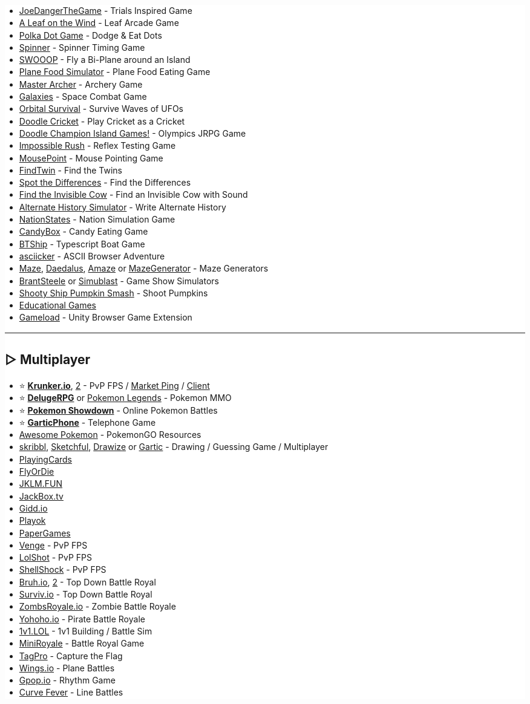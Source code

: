 * [JoeDangerTheGame](https://joedangerthegame.com/) - Trials Inspired Game
* [A Leaf on the Wind](http://anism.org/lotw/) - Leaf Arcade Game 
* [Polka Dot Game](https://www.polkadotgame.com/) - Dodge & Eat Dots
* [Spinner](https://hyperspace-wizard.itch.io/spinner) - Spinner Timing Game
* [SWOOOP](http://swooop.playcanvas.com/) - Fly a Bi-Plane around an Island 
* [Plane Food Simulator](https://sheepandram.itch.io/pfs2021) - Plane Food Eating Game
* [Master Archer](https://playcanv.as/p/JERg21J8/) - Archery Game 
* [Galaxies](https://playcanv.as/p/Ikq6Uk6A/) - Space Combat Game 
* [Orbital Survival](https://playcanv.as/p/3G3RnfUz/) - Survive Waves of UFOs 
* [Doodle Cricket](https://doodlecricket.github.io/index.html#/) - Play Cricket as a Cricket 
* [Doodle Champion Island Games!](https://www.google.com/) - Olympics JRPG Game
* [Impossible Rush](http://tanksw.com/impossible-rush/) - Reflex Testing Game
* [MousePoint](https://creativetechguy.com/mousepoint) - Mouse Pointing Game
* [FindTwin](https://github.com/klimaleksus/FindTwin) - Find the Twins
* [Spot the Differences](https://www.spotthedifference.com/) - Find the Differences
* [Find the Invisible Cow](http://www.findtheinvisiblecow.com/) - Find an Invisible Cow with Sound
* [Alternate History Simulator](http://abw.blue/) - Write Alternate History 
* [NationStates](https://www.nationstates.net/) - Nation Simulation Game 
* [CandyBox](https://candybox2.github.io/) - Candy Eating Game 
* [BTShip](https://github.com/hairarrow/btship) - Typescript Boat Game
* [asciicker](https://asciicker.com/) - ASCII Browser Adventure
* [Maze](https://www.epgsoft.com/maze/), [Daedalus](http://www.astrolog.org/labyrnth/daedalus.htm), [Amaze](https://sourceforge.net/projects/qtamaze/files/) or [MazeGenerator](https://www.mazegenerator.net/) - Maze Generators
* [BrantSteele](http://brantsteele.net/) or [Simublast](https://www.simublast.com/) - Game Show Simulators
* [Shooty Ship Pumpkin Smash](https://www.thepointless.com/apps/shooty-ship-pumpkin-smash/index.html) - Shoot Pumpkins
* [Educational Games](https://www.reddit.com/r/FREEMEDIAHECKYEAH/wiki/edu#wiki_.25BA_games)
* [Gameload](http://www.gameload.top/) - Unity Browser Game Extension 

***

## ▷ Multiplayer

* ⭐ **[Krunker.io](https://krunker.io/)**, [2](https://browserfps.com/) - PvP FPS / [Market Ping](https://yee.how/market-ping/) / [Client](https://client.cuffuffles.dev/)
* ⭐ **[DelugeRPG](https://www.delugerpg.com/)** or [Pokemon Legends](https://www.pokemongods.com/) - Pokemon MMO
* ⭐ **[Pokemon Showdown](https://pokemonshowdown.com/)** - Online Pokemon Battles 
* ⭐ **[GarticPhone](https://garticphone.com/)** - Telephone Game
* [Awesome Pokemon](https://github.com/tobiasbueschel/awesome-pokemon) - PokemonGO Resources
* [skribbl](https://skribbl.io/), [Sketchful](https://sketchful.io/), [Drawize](https://www.drawize.com/) or [Gartic](https://gartic.io/) - Drawing / Guessing Game / Multiplayer
* [PlayingCards](https://playingcards.io/) 
* [FlyOrDie](http://www.flyordie.com/) 
* [JKLM.FUN](https://jklm.fun/) 
* [JackBox.tv](https://jackbox.tv/)
* [Gidd.io](https://gidd.io/)
* [Playok](https://www.playok.com/)
* [PaperGames](https://papergames.io/)
* [Venge](https://venge.io/) - PvP FPS
* [LolShot](https://lolshot.io/) - PvP FPS
* [ShellShock](https://www.shellshock.io/) - PvP FPS
* [Bruh.io](https://bruh.io/), [2](https://play.bruh.io/) - Top Down Battle Royal
* [Surviv.io](https://surviv.io/) - Top Down Battle Royal
* [ZombsRoyale.io](https://zombsroyale.io/) - Zombie Battle Royale 
* [Yohoho.io](https://www.yohoho.io/) - Pirate Battle Royale
* [1v1.LOL](https://1v1.lol/) - 1v1 Building / Battle Sim
* [MiniRoyale](https://miniroyale2.io/) - Battle Royal Game 
* [TagPro](https://koalabeast.com/) - Capture the Flag
* [Wings.io](http://wings.io/) - Plane Battles
* [Gpop.io](http://gpop.io/) - Rhythm Game
* [Curve Fever](https://curvefever.pro/) - Line Battles
